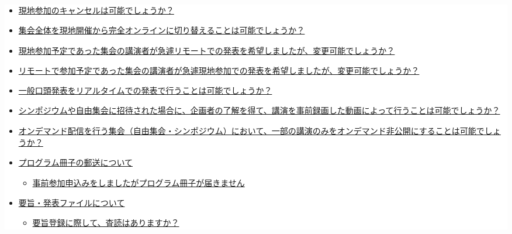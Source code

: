   - [現地参加のキャンセルは可能でしょうか？](https://esj-meeting.net/faq_ja/#%E7%8F%BE%E5%9C%B0%E5%8F%82%E5%8A%A0%E3%81%AE%E3%82%AD%E3%83%A3%E3%83%B3%E3%82%BB%E3%83%AB%E3%81%AF%E5%8F%AF%E8%83%BD%E3%81%A7%E3%81%97%E3%82%87%E3%81%86%E3%81%8B%EF%BC%9F)

  - [集会全体を現地開催から完全オンラインに切り替えることは可能でしょうか？](https://esj-meeting.net/faq_ja/#%E9%9B%86%E4%BC%9A%E5%85%A8%E4%BD%93%E3%82%92%E7%8F%BE%E5%9C%B0%E9%96%8B%E5%82%AC%E3%81%8B%E3%82%89%E5%AE%8C%E5%85%A8%E3%82%AA%E3%83%B3%E3%83%A9%E3%82%A4%E3%83%B3%E3%81%AB%E5%88%87%E3%82%8A%E6%9B%BF%E3%81%88%E3%82%8B%E3%81%93%E3%81%A8%E3%81%AF%E5%8F%AF%E8%83%BD%E3%81%A7%E3%81%97%E3%82%87%E3%81%86%E3%81%8B%EF%BC%9F)

  - [現地参加予定であった集会の講演者が急遽リモートでの発表を希望しましたが、変更可能でしょうか？](https://esj-meeting.net/faq_ja/#%E7%8F%BE%E5%9C%B0%E5%8F%82%E5%8A%A0%E4%BA%88%E5%AE%9A%E3%81%A7%E3%81%82%E3%81%A3%E3%81%9F%E9%9B%86%E4%BC%9A%E3%81%AE%E8%AC%9B%E6%BC%94%E8%80%85%E3%81%8C%E6%80%A5%E9%81%BD%E3%83%AA%E3%83%A2%E3%83%BC%E3%83%88%E3%81%A7%E3%81%AE%E7%99%BA%E8%A1%A8%E3%82%92%E5%B8%8C%E6%9C%9B%E3%81%97%E3%81%BE%E3%81%97%E3%81%9F%E3%81%8C%E3%80%81%E5%A4%89%E6%9B%B4%E5%8F%AF%E8%83%BD%E3%81%A7%E3%81%97%E3%82%87%E3%81%86%E3%81%8B%EF%BC%9F)

  - [リモートで参加予定であった集会の講演者が急遽現地参加での発表を希望しましたが、変更可能でしょうか？](https://esj-meeting.net/faq_ja/#%E3%83%AA%E3%83%A2%E3%83%BC%E3%83%88%E3%81%A7%E5%8F%82%E5%8A%A0%E4%BA%88%E5%AE%9A%E3%81%A7%E3%81%82%E3%81%A3%E3%81%9F%E9%9B%86%E4%BC%9A%E3%81%AE%E8%AC%9B%E6%BC%94%E8%80%85%E3%81%8C%E6%80%A5%E9%81%BD%E7%8F%BE%E5%9C%B0%E5%8F%82%E5%8A%A0%E3%81%A7%E3%81%AE%E7%99%BA%E8%A1%A8%E3%82%92%E5%B8%8C%E6%9C%9B%E3%81%97%E3%81%BE%E3%81%97%E3%81%9F%E3%81%8C%E3%80%81%E5%A4%89%E6%9B%B4%E5%8F%AF%E8%83%BD%E3%81%A7%E3%81%97%E3%82%87%E3%81%86%E3%81%8B%EF%BC%9F)

  - [一般口頭発表をリアルタイムでの発表で行うことは可能でしょうか？](https://esj-meeting.net/faq_ja/#%E4%B8%80%E8%88%AC%E5%8F%A3%E9%A0%AD%E7%99%BA%E8%A1%A8%E3%82%92%E3%83%AA%E3%82%A2%E3%83%AB%E3%82%BF%E3%82%A4%E3%83%A0%E3%81%A7%E3%81%AE%E7%99%BA%E8%A1%A8%E3%81%A7%E8%A1%8C%E3%81%86%E3%81%93%E3%81%A8%E3%81%AF%E5%8F%AF%E8%83%BD%E3%81%A7%E3%81%97%E3%82%87%E3%81%86%E3%81%8B%EF%BC%9F)

  - [シンポジウムや自由集会に招待された場合に、企画者の了解を得て、講演を事前録画した動画によって行うことは可能でしょうか？](https://esj-meeting.net/faq_ja/#%E3%82%B7%E3%83%B3%E3%83%9D%E3%82%B8%E3%82%A6%E3%83%A0%E3%82%84%E8%87%AA%E7%94%B1%E9%9B%86%E4%BC%9A%E3%81%AB%E6%8B%9B%E5%BE%85%E3%81%95%E3%82%8C%E3%81%9F%E5%A0%B4%E5%90%88%E3%81%AB%E3%80%81%E4%BC%81%E7%94%BB%E8%80%85%E3%81%AE%E4%BA%86%E8%A7%A3%E3%82%92%E5%BE%97%E3%81%A6%E3%80%81%E8%AC%9B%E6%BC%94%E3%82%92%E4%BA%8B%E5%89%8D%E9%8C%B2%E7%94%BB%E3%81%97%E3%81%9F%E5%8B%95%E7%94%BB%E3%81%AB%E3%82%88%E3%81%A3%E3%81%A6%E8%A1%8C%E3%81%86%E3%81%93%E3%81%A8%E3%81%AF%E5%8F%AF%E8%83%BD%E3%81%A7%E3%81%97%E3%82%87%E3%81%86%E3%81%8B%EF%BC%9F)

  - [オンデマンド配信を行う集会（自由集会・シンポジウム）において、一部の講演のみをオンデマンド非公開にすることは可能でしょうか？](https://esj-meeting.net/faq_ja/#%E3%82%AA%E3%83%B3%E3%83%87%E3%83%9E%E3%83%B3%E3%83%89%E9%85%8D%E4%BF%A1%E3%82%92%E8%A1%8C%E3%81%86%E9%9B%86%E4%BC%9A%EF%BC%88%E8%87%AA%E7%94%B1%E9%9B%86%E4%BC%9A%E3%83%BB%E3%82%B7%E3%83%B3%E3%83%9D%E3%82%B8%E3%82%A6%E3%83%A0%EF%BC%89%E3%81%AB%E3%81%8A%E3%81%84%E3%81%A6%E3%80%81%E4%B8%80%E9%83%A8%E3%81%AE%E8%AC%9B%E6%BC%94%E3%81%AE%E3%81%BF%E3%82%92%E3%82%AA%E3%83%B3%E3%83%87%E3%83%9E%E3%83%B3%E3%83%89%E9%9D%9E%E5%85%AC%E9%96%8B%E3%81%AB%E3%81%99%E3%82%8B%E3%81%93%E3%81%A8%E3%81%AF%E5%8F%AF%E8%83%BD%E3%81%A7%E3%81%97%E3%82%87%E3%81%86%E3%81%8B%EF%BC%9F)

- [プログラム冊子の郵送について](https://esj-meeting.net/faq_ja/#%E3%83%97%E3%83%AD%E3%82%B0%E3%83%A9%E3%83%A0%E5%86%8A%E5%AD%90%E3%81%AE%E9%83%B5%E9%80%81%E3%81%AB%E3%81%A4%E3%81%84%E3%81%A6)

  - [事前参加申込みをしましたがプログラム冊子が届きません](https://esj-meeting.net/faq_ja/#%E4%BA%8B%E5%89%8D%E5%8F%82%E5%8A%A0%E7%94%B3%E8%BE%BC%E3%81%BF%E3%82%92%E3%81%97%E3%81%BE%E3%81%97%E3%81%9F%E3%81%8C%E3%83%97%E3%83%AD%E3%82%B0%E3%83%A9%E3%83%A0%E5%86%8A%E5%AD%90%E3%81%8C%E5%B1%8A%E3%81%8D%E3%81%BE%E3%81%9B%E3%82%93)

- [要旨・発表ファイルについて](https://esj-meeting.net/faq_ja/#%E8%A6%81%E6%97%A8%E3%83%BB%E7%99%BA%E8%A1%A8%E3%83%95%E3%82%A1%E3%82%A4%E3%83%AB%E3%81%AB%E3%81%A4%E3%81%84%E3%81%A6)

  - [要旨登録に際して、査読はありますか？](https://esj-meeting.net/faq_ja/#%E8%A6%81%E6%97%A8%E7%99%BB%E9%8C%B2%E3%81%AB%E9%9A%9B%E3%81%97%E3%81%A6%E3%80%81%E6%9F%BB%E8%AA%AD%E3%81%AF%E3%81%82%E3%82%8A%E3%81%BE%E3%81%99%E3%81%8B%EF%BC%9F)
